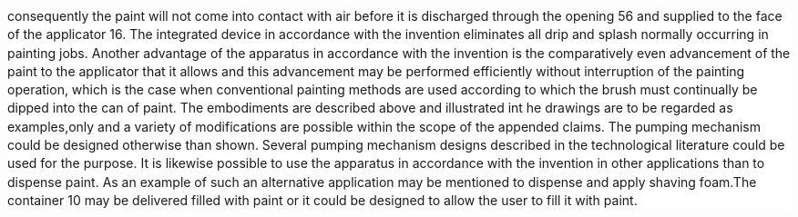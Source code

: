 consequently the paint will not come into contact with air before it is discharged through the opening 56 and supplied to the face of the applicator 16. The integrated device in accordance with the invention eliminates all drip and splash normally occurring in painting jobs. Another advantage of the apparatus in accordance with the invention is the comparatively even advancement of the paint to the applicator that it allows and this advancement may be performed efficiently without interruption of the painting operation, which is the case when conventional painting methods are used according to which the brush must continually be dipped into the can of paint. The embodiments are described above and illustrated int he drawings are to be regarded as examples,only and a variety of modifications are possible within the scope of the appended claims. The pumping mechanism could be designed otherwise than shown. Several pumping mechanism designs described in the technological literature could be used for the purpose. It is likewise possible to use the apparatus in accordance with the invention in other applications than to dispense paint. As an example of such an alternative application may be mentioned to dispense and apply shaving foam.The container 10 may be delivered filled with paint or it could be designed to allow the user to fill it with paint.